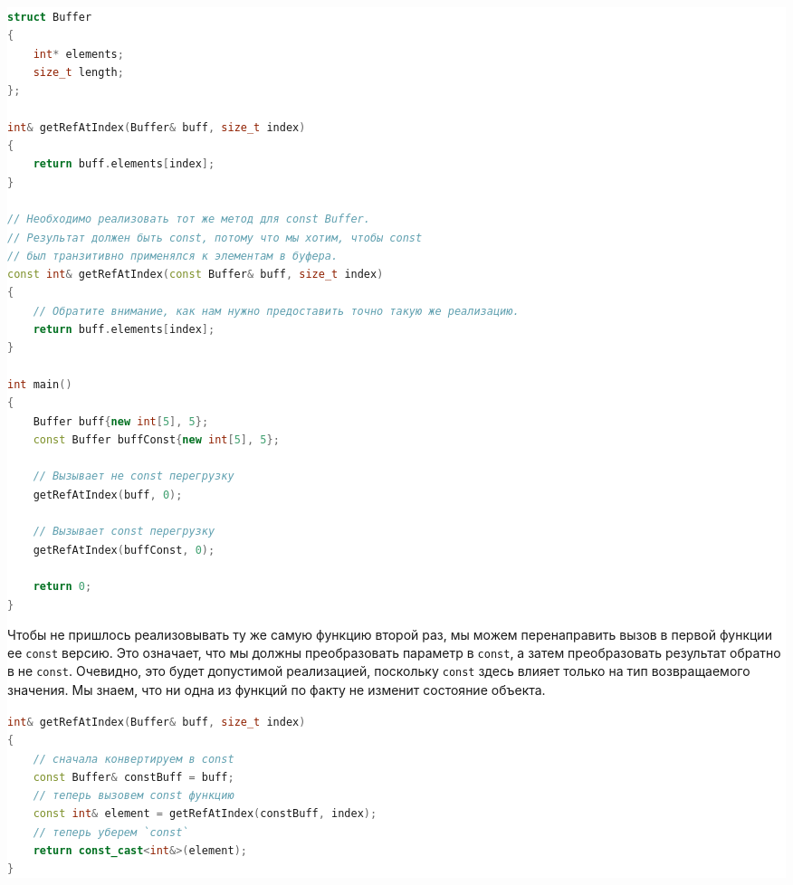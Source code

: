 ```cpp
struct Buffer
{
    int* elements;
    size_t length;
};

int& getRefAtIndex(Buffer& buff, size_t index)
{
    return buff.elements[index];
}

// Необходимо реализовать тот же метод для const Buffer.
// Результат должен быть const, потому что мы хотим, чтобы const
// был транзитивно применялся к элементам в буфера.
const int& getRefAtIndex(const Buffer& buff, size_t index)
{
    // Обратите внимание, как нам нужно предоставить точно такую же реализацию.
    return buff.elements[index];
}

int main()
{
    Buffer buff{new int[5], 5};
    const Buffer buffConst{new int[5], 5};

    // Вызывает не const перегрузку
    getRefAtIndex(buff, 0);

    // Вызывает const перегрузку
    getRefAtIndex(buffConst, 0);

    return 0;
}
```

Чтобы не пришлось реализовывать ту же самую функцию второй раз,
мы можем перенаправить вызов в первой функции ее `const` версию.
Это означает, что мы должны преобразовать параметр в `const`,
а затем преобразовать результат обратно в не `const`.
Очевидно, это будет допустимой реализацией,
поскольку `const` здесь влияет только на тип возвращаемого значения.
Мы знаем, что ни одна из функций по факту не изменит состояние объекта.

```cpp
int& getRefAtIndex(Buffer& buff, size_t index)
{
    // сначала конвертируем в const
    const Buffer& constBuff = buff;
    // теперь вызовем const функцию
    const int& element = getRefAtIndex(constBuff, index);
    // теперь уберем `const`
    return const_cast<int&>(element);
}
```
